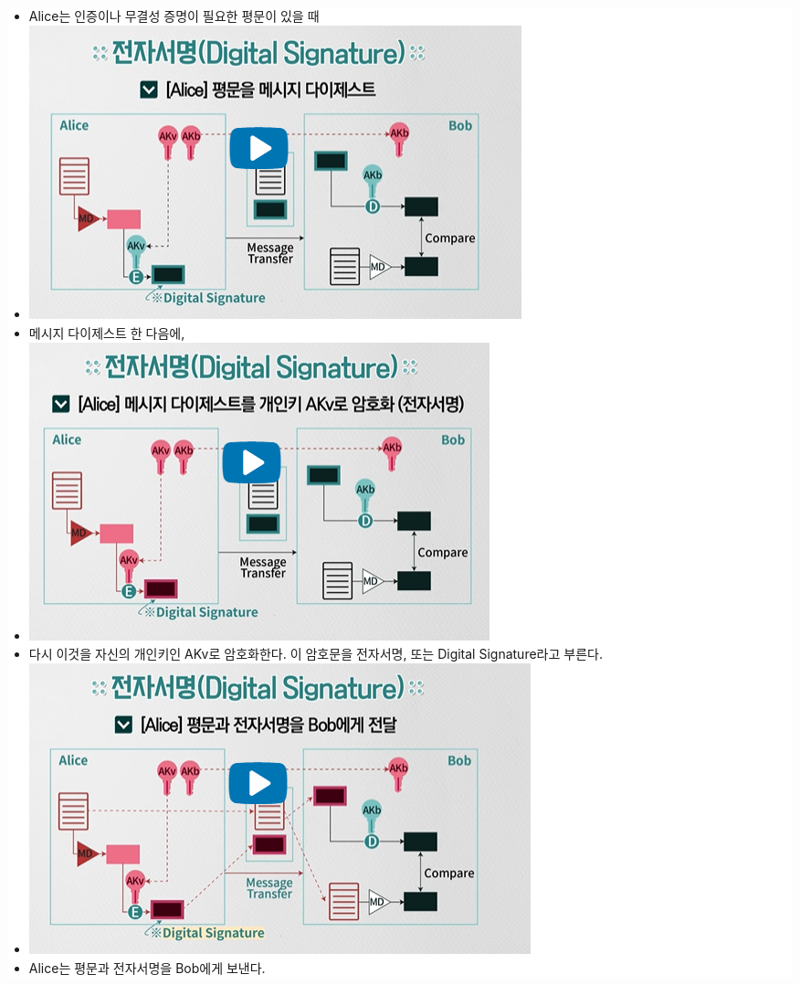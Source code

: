   - Alice는 인증이나 무결성 증명이 필요한 평문이 있을 때 
  - ![캡처](md-images/%EC%BA%A1%EC%B2%98-1633612885425.PNG)
  - 메시지 다이제스트 한 다음에,
  - ![캡처](md-images/%EC%BA%A1%EC%B2%98-1633612924145.PNG)
  - 다시 이것을 자신의 개인키인 AKv로 암호화한다. 이 암호문을 전자서명, 또는 Digital Signature라고 부른다.
  - ![캡처](md-images/%EC%BA%A1%EC%B2%98-1633612976283.PNG)
  - Alice는 평문과 전자서명을 Bob에게 보낸다.